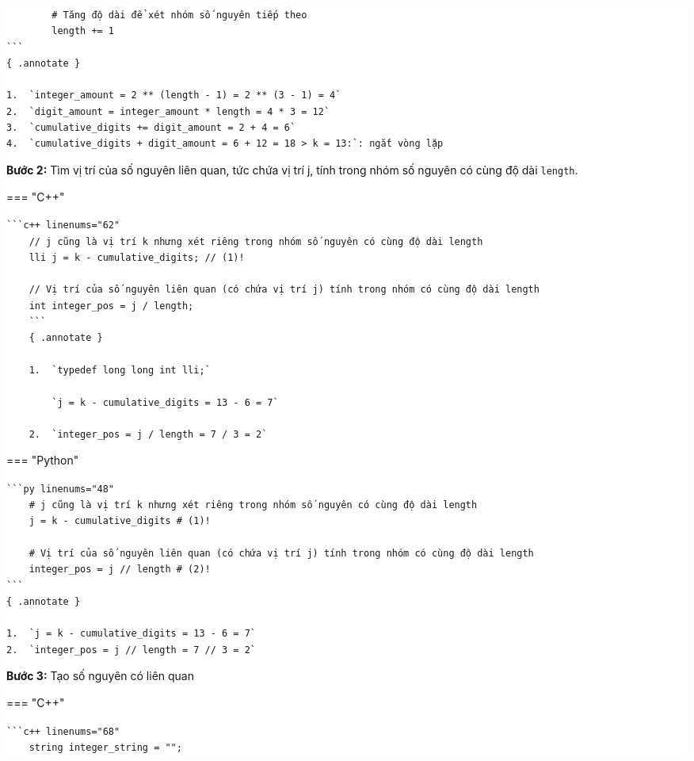             # Tăng độ dài để xét nhóm số nguyên tiếp theo
            length += 1
    ```
    { .annotate }

    1.  `integer_amount = 2 ** (length - 1) = 2 ** (3 - 1) = 4`
    2.  `digit_amount = integer_amount * length = 4 * 3 = 12`
    3.  `cumulative_digits += digit_amount = 2 + 4 = 6`
    4.  `cumulative_digits + digit_amount = 6 + 12 = 18 > k = 13:`: ngắt vòng lặp

**Bước 2:** Tìm vị trí của số nguyên liên quan, tức chứa vị trí j, tính trong nhóm số nguyên có cùng độ dài `length`.

=== "C++"

    ```c++ linenums="62"
        // j cũng là vị trí k nhưng xét riêng trong nhóm số nguyên có cùng độ dài length
        lli j = k - cumulative_digits; // (1)!
        
        // Vị trí của số nguyên liên quan (có chứa vị trí j) tính trong nhóm có cùng độ dài length
        int integer_pos = j / length;
        ```
        { .annotate }

        1.  `typedef long long int lli;`

            `j = k - cumulative_digits = 13 - 6 = 7`

        2.  `integer_pos = j / length = 7 / 3 = 2`

=== "Python"

    ```py linenums="48"
        # j cũng là vị trí k nhưng xét riêng trong nhóm số nguyên có cùng độ dài length
        j = k - cumulative_digits # (1)!
        
        # Vị trí của số nguyên liên quan (có chứa vị trí j) tính trong nhóm có cùng độ dài length
        integer_pos = j // length # (2)!
    ```
    { .annotate }

    1.  `j = k - cumulative_digits = 13 - 6 = 7`
    2.  `integer_pos = j // length = 7 // 3 = 2`

**Bước 3:** Tạo số nguyên có liên quan

=== "C++"

    ```c++ linenums="68"
        string integer_string = "";
